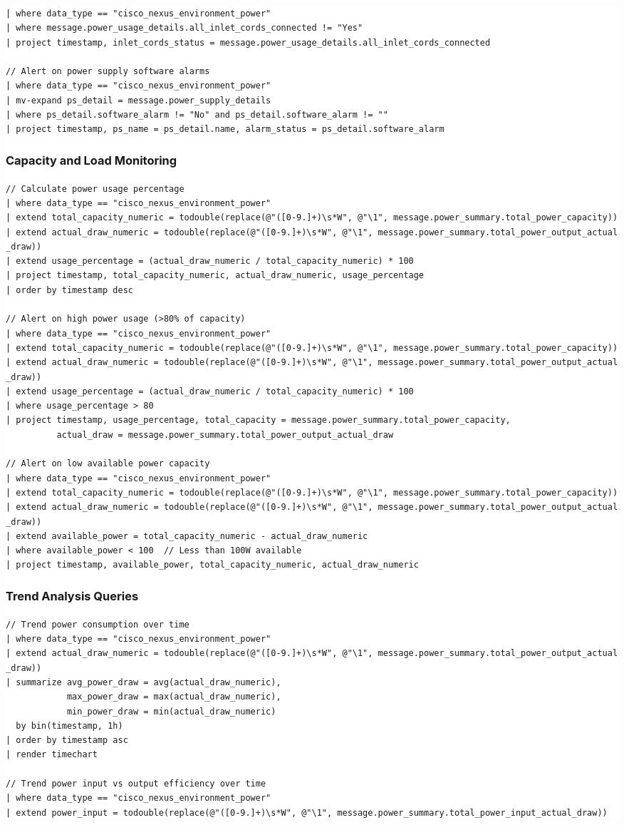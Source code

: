 ```kql
| where data_type == "cisco_nexus_environment_power"
| where message.power_usage_details.all_inlet_cords_connected != "Yes"
| project timestamp, inlet_cords_status = message.power_usage_details.all_inlet_cords_connected

// Alert on power supply software alarms
| where data_type == "cisco_nexus_environment_power"
| mv-expand ps_detail = message.power_supply_details
| where ps_detail.software_alarm != "No" and ps_detail.software_alarm != ""
| project timestamp, ps_name = ps_detail.name, alarm_status = ps_detail.software_alarm
```

### Capacity and Load Monitoring

```kql
// Calculate power usage percentage
| where data_type == "cisco_nexus_environment_power"
| extend total_capacity_numeric = todouble(replace(@"([0-9.]+)\s*W", @"\1", message.power_summary.total_power_capacity))
| extend actual_draw_numeric = todouble(replace(@"([0-9.]+)\s*W", @"\1", message.power_summary.total_power_output_actual_draw))
| extend usage_percentage = (actual_draw_numeric / total_capacity_numeric) * 100
| project timestamp, total_capacity_numeric, actual_draw_numeric, usage_percentage
| order by timestamp desc

// Alert on high power usage (>80% of capacity)
| where data_type == "cisco_nexus_environment_power"
| extend total_capacity_numeric = todouble(replace(@"([0-9.]+)\s*W", @"\1", message.power_summary.total_power_capacity))
| extend actual_draw_numeric = todouble(replace(@"([0-9.]+)\s*W", @"\1", message.power_summary.total_power_output_actual_draw))
| extend usage_percentage = (actual_draw_numeric / total_capacity_numeric) * 100
| where usage_percentage > 80
| project timestamp, usage_percentage, total_capacity = message.power_summary.total_power_capacity,
          actual_draw = message.power_summary.total_power_output_actual_draw

// Alert on low available power capacity
| where data_type == "cisco_nexus_environment_power"
| extend total_capacity_numeric = todouble(replace(@"([0-9.]+)\s*W", @"\1", message.power_summary.total_power_capacity))
| extend actual_draw_numeric = todouble(replace(@"([0-9.]+)\s*W", @"\1", message.power_summary.total_power_output_actual_draw))
| extend available_power = total_capacity_numeric - actual_draw_numeric
| where available_power < 100  // Less than 100W available
| project timestamp, available_power, total_capacity_numeric, actual_draw_numeric
```

### Trend Analysis Queries

```kql
// Trend power consumption over time
| where data_type == "cisco_nexus_environment_power"
| extend actual_draw_numeric = todouble(replace(@"([0-9.]+)\s*W", @"\1", message.power_summary.total_power_output_actual_draw))
| summarize avg_power_draw = avg(actual_draw_numeric), 
            max_power_draw = max(actual_draw_numeric),
            min_power_draw = min(actual_draw_numeric)
  by bin(timestamp, 1h)
| order by timestamp asc
| render timechart

// Trend power input vs output efficiency over time
| where data_type == "cisco_nexus_environment_power"
| extend power_input = todouble(replace(@"([0-9.]+)\s*W", @"\1", message.power_summary.total_power_input_actual_draw))
```